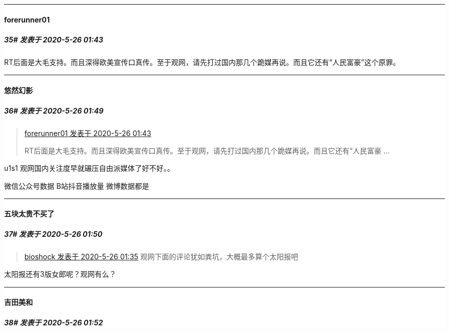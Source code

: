 





-----

####  forerunner01  
##### 35#       发表于 2020-5-26 01:43




RT后面是大毛支持。而且深得欧美宣传口真传。至于观网，请先打过国内那几个跪媒再说。而且它还有“人民富豪”这个原罪。







-----

####  悠然幻影  
##### 36#       发表于 2020-5-26 01:49



<blockquote><a href="httphttps://bbs.saraba1st.com/2b/forum.php?mod=redirect&amp;goto=findpost&amp;pid=47559766&amp;ptid=1937601" target="_blank">forerunner01 发表于 2020-5-26 01:43</a>

RT后面是大毛支持。而且深得欧美宣传口真传。至于观网，请先打过国内那几个跪媒再说。而且它还有“人民富豪 ...</blockquote>
u1s1 观网国内关注度早就碾压自由派媒体了好不好。。


微信公众号数据 B站抖音播放量 微博数据都是










-----

####  五块太贵不买了  
##### 37#       发表于 2020-5-26 01:50



<blockquote><a href="httphttps://bbs.saraba1st.com/2b/forum.php?mod=redirect&amp;goto=findpost&amp;pid=47559724&amp;ptid=1937601" target="_blank">bioshock 发表于 2020-5-26 01:35</a>
观网下面的评论犹如粪坑，大概最多算个太阳报吧</blockquote>
太阳报还有3版女郎呢？观网有么？







-----

####  吉田美和  
##### 38#       发表于 2020-5-26 01:52

